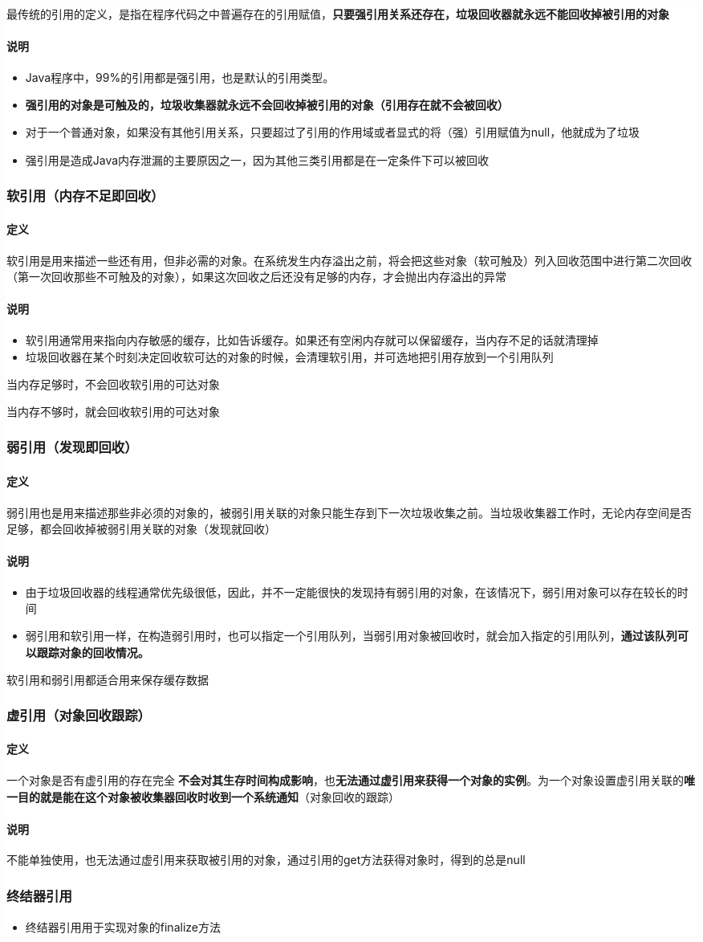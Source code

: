最传统的引用的定义，是指在程序代码之中普遍存在的引用赋值，**只要强引用关系还存在，垃圾回收器就永远不能回收掉被引用的对象**

#### 说明

- Java程序中，99%的引用都是强引用，也是默认的引用类型。

- **强引用的对象是可触及的，垃圾收集器就永远不会回收掉被引用的对象（引用存在就不会被回收）**

- 对于一个普通对象，如果没有其他引用关系，只要超过了引用的作用域或者显式的将（强）引用赋值为null，他就成为了垃圾

- 强引用是造成Java内存泄漏的主要原因之一，因为其他三类引用都是在一定条件下可以被回收

### 软引用（内存不足即回收）

#### 定义

软引用是用来描述一些还有用，但非必需的对象。在系统发生内存溢出之前，将会把这些对象（软可触及）列入回收范围中进行第二次回收（第一次回收那些不可触及的对象），如果这次回收之后还没有足够的内存，才会抛出内存溢出的异常

#### 说明

- 软引用通常用来指向内存敏感的缓存，比如告诉缓存。如果还有空闲内存就可以保留缓存，当内存不足的话就清理掉
- 垃圾回收器在某个时刻决定回收软可达的对象的时候，会清理软引用，并可选地把引用存放到一个引用队列

当内存足够时，不会回收软引用的可达对象

当内存不够时，就会回收软引用的可达对象

### 弱引用（发现即回收）

#### 定义

弱引用也是用来描述那些非必须的对象的，被弱引用关联的对象只能生存到下一次垃圾收集之前。当垃圾收集器工作时，无论内存空间是否足够，都会回收掉被弱引用关联的对象（发现就回收）

#### 说明

- 由于垃圾回收器的线程通常优先级很低，因此，并不一定能很快的发现持有弱引用的对象，在该情况下，弱引用对象可以存在较长的时间

- 弱引用和软引用一样，在构造弱引用时，也可以指定一个引用队列，当弱引用对象被回收时，就会加入指定的引用队列，**通过该队列可以跟踪对象的回收情况。**



软引用和弱引用都适合用来保存缓存数据

### 虚引用（对象回收跟踪）

#### 定义

一个对象是否有虚引用的存在完全 **不会对其生存时间构成影响**，也**无法通过虚引用来获得一个对象的实例**。为一个对象设置虚引用关联的**唯一目的就是能在这个对象被收集器回收时收到一个系统通知**（对象回收的跟踪）

#### 说明

不能单独使用，也无法通过虚引用来获取被引用的对象，通过引用的get方法获得对象时，得到的总是null

### 终结器引用

- 终结器引用用于实现对象的finalize方法
